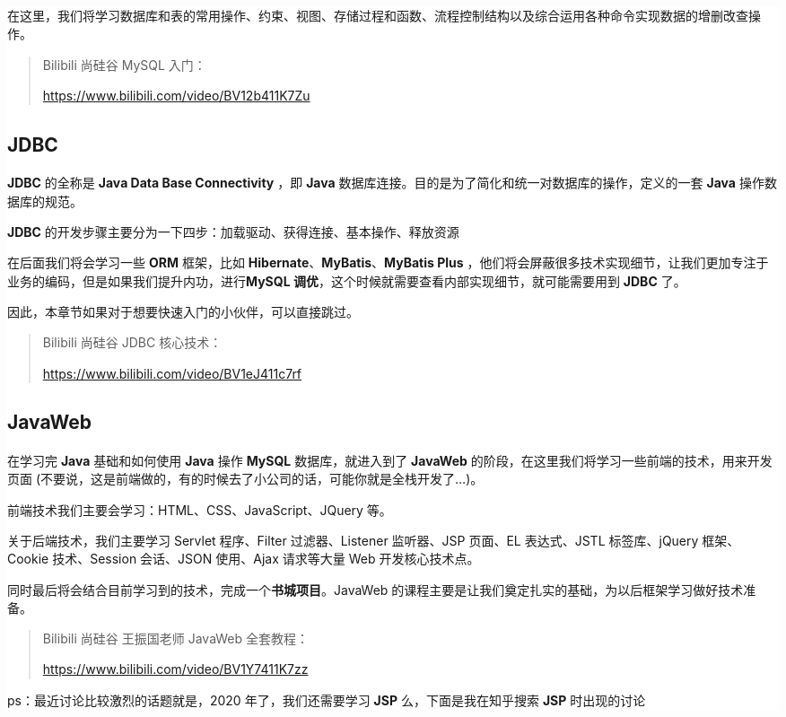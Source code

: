 在这里，我们将学习数据库和表的常用操作、约束、视图、存储过程和函数、流程控制结构以及综合运用各种命令实现数据的增删改查操作。

> Bilibili 尚硅谷 MySQL 入门：
> 
> https://www.bilibili.com/video/BV12b411K7Zu

## JDBC

**JDBC** 的全称是 **Java Data Base Connectivity** ，即 **Java** 数据库连接。目的是为了简化和统一对数据库的操作，定义的一套 **Java** 操作数据库的规范。

**JDBC** 的开发步骤主要分为一下四步：加载驱动、获得连接、基本操作、释放资源

在后面我们将会学习一些 **ORM** 框架，比如 **Hibernate**、**MyBatis**、**MyBatis Plus** ，他们将会屏蔽很多技术实现细节，让我们更加专注于业务的编码，但是如果我们提升内功，进行**MySQL 调优**，这个时候就需要查看内部实现细节，就可能需要用到 **JDBC** 了。

因此，本章节如果对于想要快速入门的小伙伴，可以直接跳过。

> Bilibili 尚硅谷 JDBC 核心技术：
> 
> https://www.bilibili.com/video/BV1eJ411c7rf

## JavaWeb

在学习完 **Java** 基础和如何使用 **Java** 操作 **MySQL** 数据库，就进入到了 **JavaWeb** 的阶段，在这里我们将学习一些前端的技术，用来开发页面 (不要说，这是前端做的，有的时候去了小公司的话，可能你就是全栈开发了…)。

前端技术我们主要会学习：HTML、CSS、JavaScript、JQuery 等。

关于后端技术，我们主要学习 Servlet 程序、Filter 过滤器、Listener 监听器、JSP 页面、EL 表达式、JSTL 标签库、jQuery 框架、Cookie 技术、Session 会话、JSON 使用、Ajax 请求等大量 Web 开发核心技术点。

同时最后将会结合目前学习到的技术，完成一个**书城项目**。JavaWeb 的课程主要是让我们奠定扎实的基础，为以后框架学习做好技术准备。

> Bilibili 尚硅谷 王振国老师 JavaWeb 全套教程：
> 
> https://www.bilibili.com/video/BV1Y7411K7zz

ps：最近讨论比较激烈的话题就是，2020 年了，我们还需要学习 **JSP** 么，下面是我在知乎搜索 **JSP** 时出现的讨论

